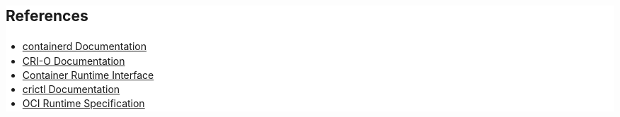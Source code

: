 ## References

- [containerd Documentation](https://containerd.io/)
- [CRI-O Documentation](https://cri-o.io/)
- [Container Runtime Interface](https://kubernetes.io/docs/concepts/architecture/cri/)
- [crictl Documentation](https://github.com/kubernetes-sigs/cri-tools/blob/master/docs/crictl.md)
- [OCI Runtime Specification](https://github.com/opencontainers/runtime-spec)
